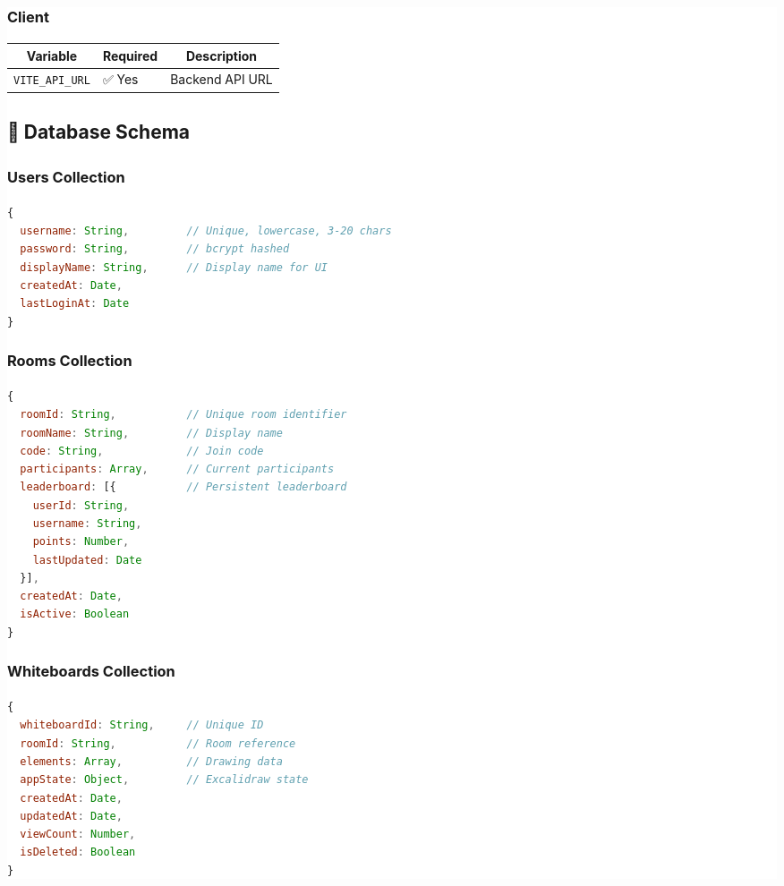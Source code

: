 ### Client

| Variable       | Required | Description     |
| -------------- | -------- | --------------- |
| `VITE_API_URL` | ✅ Yes   | Backend API URL |

## 💾 Database Schema

### Users Collection

```javascript
{
  username: String,         // Unique, lowercase, 3-20 chars
  password: String,         // bcrypt hashed
  displayName: String,      // Display name for UI
  createdAt: Date,
  lastLoginAt: Date
}
```

### Rooms Collection

```javascript
{
  roomId: String,           // Unique room identifier
  roomName: String,         // Display name
  code: String,             // Join code
  participants: Array,      // Current participants
  leaderboard: [{           // Persistent leaderboard
    userId: String,
    username: String,
    points: Number,
    lastUpdated: Date
  }],
  createdAt: Date,
  isActive: Boolean
}
```

### Whiteboards Collection

```javascript
{
  whiteboardId: String,     // Unique ID
  roomId: String,           // Room reference
  elements: Array,          // Drawing data
  appState: Object,         // Excalidraw state
  createdAt: Date,
  updatedAt: Date,
  viewCount: Number,
  isDeleted: Boolean
}
```

